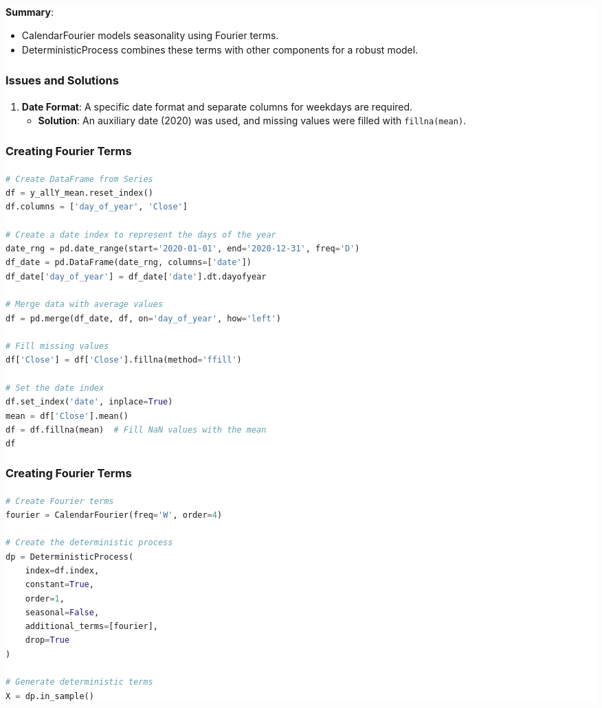 **Summary**:
- CalendarFourier models seasonality using Fourier terms.
- DeterministicProcess combines these terms with other components for a robust model.

### **Issues and Solutions**

1. **Date Format**: A specific date format and separate columns for weekdays are required.
   - **Solution**: An auxiliary date (2020) was used, and missing values were filled with `fillna(mean)`.

### **Creating Fourier Terms**

```python
# Create DataFrame from Series
df = y_allY_mean.reset_index()
df.columns = ['day_of_year', 'Close']

# Create a date index to represent the days of the year
date_rng = pd.date_range(start='2020-01-01', end='2020-12-31', freq='D')
df_date = pd.DataFrame(date_rng, columns=['date'])
df_date['day_of_year'] = df_date['date'].dt.dayofyear

# Merge data with average values
df = pd.merge(df_date, df, on='day_of_year', how='left')

# Fill missing values
df['Close'] = df['Close'].fillna(method='ffill')

# Set the date index
df.set_index('date', inplace=True)
mean = df['Close'].mean()
df = df.fillna(mean)  # Fill NaN values with the mean
df
```

### **Creating Fourier Terms**

```python
# Create Fourier terms
fourier = CalendarFourier(freq='W', order=4)

# Create the deterministic process
dp = DeterministicProcess(
    index=df.index,
    constant=True,
    order=1,
    seasonal=False,
    additional_terms=[fourier],
    drop=True
)

# Generate deterministic terms
X = dp.in_sample()
```
